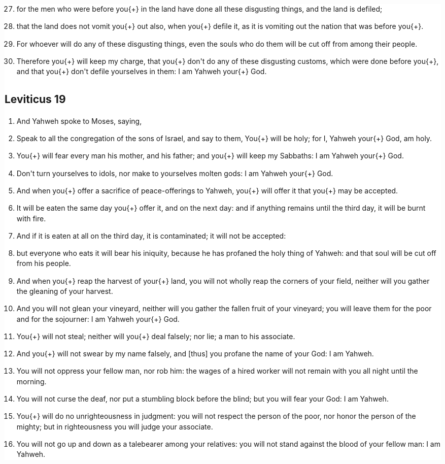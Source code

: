27. for the men who were before you{+} in the land have done all these disgusting things, and the land is defiled;

28. that the land does not vomit you{+} out also, when you{+} defile it, as it is vomiting out the nation that was before you{+}.

29. For whoever will do any of these disgusting things, even the souls who do them will be cut off from among their people.

30. Therefore you{+} will keep my charge, that you{+} don't do any of these disgusting customs, which were done before you{+}, and that you{+} don't defile yourselves in them: I am Yahweh your{+} God.

## Leviticus 19

1. And Yahweh spoke to Moses, saying,

2. Speak to all the congregation of the sons of Israel, and say to them, You{+} will be holy; for I, Yahweh your{+} God, am holy.

3. You{+} will fear every man his mother, and his father; and you{+} will keep my Sabbaths: I am Yahweh your{+} God.

4. Don't turn yourselves to idols, nor make to yourselves molten gods: I am Yahweh your{+} God.

5. And when you{+} offer a sacrifice of peace-offerings to Yahweh, you{+} will offer it that you{+} may be accepted.

6. It will be eaten the same day you{+} offer it, and on the next day: and if anything remains until the third day, it will be burnt with fire.

7. And if it is eaten at all on the third day, it is contaminated; it will not be accepted:

8. but everyone who eats it will bear his iniquity, because he has profaned the holy thing of Yahweh: and that soul will be cut off from his people.

9. And when you{+} reap the harvest of your{+} land, you will not wholly reap the corners of your field, neither will you gather the gleaning of your harvest.

10. And you will not glean your vineyard, neither will you gather the fallen fruit of your vineyard; you will leave them for the poor and for the sojourner: I am Yahweh your{+} God.

11. You{+} will not steal; neither will you{+} deal falsely; nor lie; a man to his associate.

12. And you{+} will not swear by my name falsely, and [thus] you profane the name of your God: I am Yahweh.

13. You will not oppress your fellow man, nor rob him: the wages of a hired worker will not remain with you all night until the morning.

14. You will not curse the deaf, nor put a stumbling block before the blind; but you will fear your God: I am Yahweh.

15. You{+} will do no unrighteousness in judgment: you will not respect the person of the poor, nor honor the person of the mighty; but in righteousness you will judge your associate.

16. You will not go up and down as a talebearer among your relatives: you will not stand against the blood of your fellow man: I am Yahweh.
